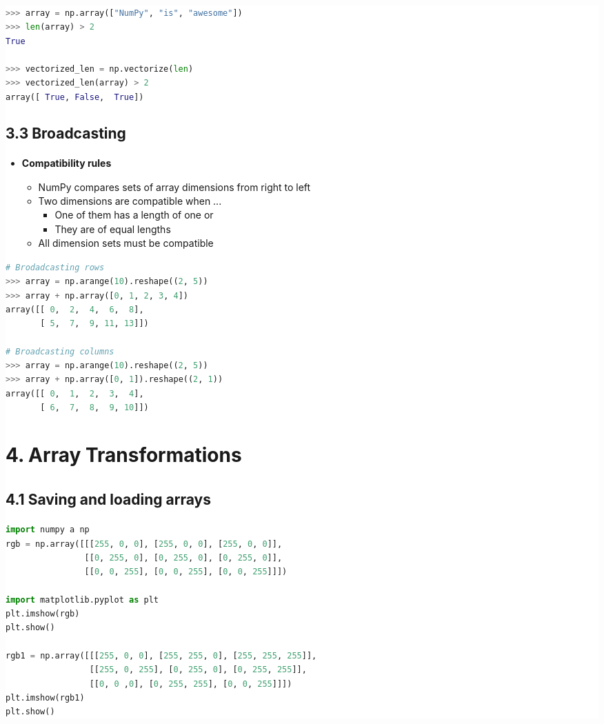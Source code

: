 ```python
>>> array = np.array(["NumPy", "is", "awesome"])
>>> len(array) > 2
True

>>> vectorized_len = np.vectorize(len)
>>> vectorized_len(array) > 2
array([ True, False,  True])
```

## 3.3 Broadcasting

* **Compatibility rules**

	* NumPy compares sets of array dimensions from right to left
	* Two dimensions are compatible when ...
		* One of them has a length of one or
		* They are of equal lengths
	* All dimension sets must be compatible

```python
# Brodadcasting rows
>>> array = np.arange(10).reshape((2, 5))
>>> array + np.array([0, 1, 2, 3, 4])
array([[ 0,  2,  4,  6,  8],
       [ 5,  7,  9, 11, 13]])

# Broadcasting columns
>>> array = np.arange(10).reshape((2, 5))
>>> array + np.array([0, 1]).reshape((2, 1))
array([[ 0,  1,  2,  3,  4],
       [ 6,  7,  8,  9, 10]])
```

# 4. Array Transformations

## 4.1 Saving and loading arrays

```python
import numpy a np
rgb = np.array([[[255, 0, 0], [255, 0, 0], [255, 0, 0]],
 	            [[0, 255, 0], [0, 255, 0], [0, 255, 0]],
				[[0, 0, 255], [0, 0, 255], [0, 0, 255]]])
				
import matplotlib.pyplot as plt
plt.imshow(rgb)
plt.show()

rgb1 = np.array([[[255, 0, 0], [255, 255, 0], [255, 255, 255]],
				 [[255, 0, 255], [0, 255, 0], [0, 255, 255]],
				 [[0, 0 ,0], [0, 255, 255], [0, 0, 255]]])
plt.imshow(rgb1)
plt.show()
```
